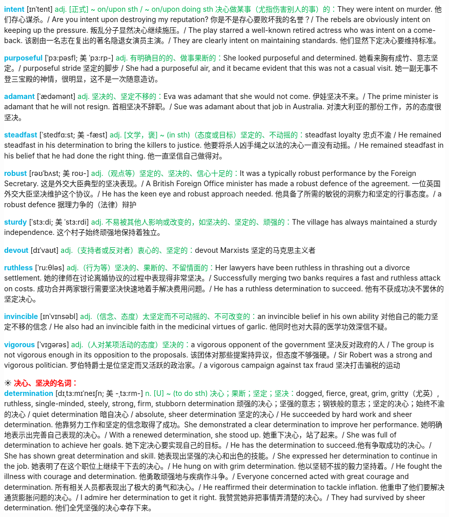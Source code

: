 <font color="sky blue">**intent**</font> [ɪnˈtent]
<font color="#00b050">adj. [正式] ~ on/upon sth / ~ on/upon doing sth 决心做某事（尤指伤害别人的事）的：</font>They were intent on murder. 他们存心谋杀。/ Are you intent upon destroying my reputation? 你是不是存心要败坏我的名誉？/ The rebels are obviously intent on keeping up the pressure. 叛乱分子显然决心继续施压。/ The play starred a well-known retired actress who was intent on a come-back. 该剧由一名志在复出的著名隐退女演员主演。/ They are clearly intent on maintaining standards. 他们显然下定决心要维持标准。

<font color="sky blue">**purposeful**</font> [ˈpɜ:pəsfl; 美 ˈpɜ:rp-]
<font color="#00b050">adj. 有明确目的的、做事果断的：</font>She looked purposeful and determined. 她看来胸有成竹、意志坚定。/ purposeful stride 坚定的脚步 / She had a purposeful air, and it became evident that this was not a casual visit. 她一副无事不登三宝殿的神情，很明显，这不是一次随意造访。

<font color="sky blue">**adamant**</font> [ˈædəmənt]
<font color="#00b050">adj. 坚决的、坚定不移的：</font>Eva was adamant that she would not come. 伊娃坚决不来。/ The prime minister is adamant that he will not resign. 首相坚决不辞职。/ Sue was adamant about that job in Australia. 对澳大利亚的那份工作，苏的态度很坚决。

<font color="sky blue">**steadfast**</font> [ˈstedfɑ:st; 美 -fæst]
<font color="#00b050">adj. [文学，褒] ~ (in sth)（态度或目标）坚定的、不动摇的：</font>steadfast loyalty 忠贞不渝 / He remained steadfast in his determination to bring the killers to justice. 他要将杀人凶手绳之以法的决心一直没有动摇。/ He remained steadfast in his belief that he had done the right thing. 他一直坚信自己做得对。           
           
<font color="sky blue">**robust**</font> [rəʊˈbʌst; 美 roʊ-]
<font color="#00b050">adj.（观点等）坚定的、坚决的、信心十足的：</font>It was a typically robust performance by the Foreign Secretary. 这是外交大臣典型的坚决表现。/ A British Foreign Office minister has made a robust defence of the agreement. 一位英国外交大臣坚决维护这个协议。/ He has the keen eye and robust approach needed. 他具备了所需的敏锐的洞察力和坚定的行事态度。/ a robust defence 据理力争的（法律）辩护
           
<font color="sky blue">**sturdy**</font> [ˈstɜ:di; 美 ˈstɜ:rdi]
<font color="#00b050">adj. 不易被其他人影响或改变的，如坚决的、坚定的、顽强的：</font>The village has always maintained a sturdy independence. 这个村子始终顽强地保持着独立。

<font color="sky blue">**devout**</font> [dɪˈvaʊt]
<font color="#00b050">adj.（支持者或反对者）衷心的、坚定的：</font>devout Marxists 坚定的马克思主义者
           
<font color="sky blue">**ruthless**</font> [ˈru:θləs]
<font color="#00b050">adj.（行为等）坚决的、果断的、不留情面的：</font>Her lawyers have been ruthless in thrashing out a divorce settlement. 她的律师在讨论离婚协议的过程中表现得非常坚决。/ Successfully merging two banks requires a fast and ruthless attack on costs. 成功合并两家银行需要坚决快速地着手解决费用问题。/ He has a ruthless determination to succeed. 他有不获成功决不罢休的坚定决心。
           
<font color="sky blue">**invincible**</font> [ɪnˈvɪnsəbl]
<font color="#00b050">adj.（信念、态度）太坚定而不可动摇的、不可改变的：</font>an invincible belief in his own ability 对他自己的能力坚定不移的信念 / He also had an invincible faith in the medicinal virtues of garlic. 他同时也对大蒜的医学功效深信不疑。
          
<font color="sky blue">**vigorous**</font> [ˈvɪgərəs]
<font color="#00b050">adj.（人对某项活动的态度）坚决的：</font>a vigorous opponent of the government 坚决反对政府的人 / The group is not vigorous enough in its opposition to the proposals. 该团体对那些提案持异议，但态度不够强硬。/ Sir Robert was a strong and vigorous politician. 罗伯特爵士是位坚定而又活跃的政治家。/ a vigorous campaign against tax fraud 坚决打击骗税的运动 

☀ <font color="red">**决心、坚决的名词：**</font>        
<font color="sky blue">**determination**</font> [dɪˌtɜ:mɪˈneɪʃn; 美 -ˌtɜ:rm-]
<font color="#00b050">n. [U] ~ (to do sth) 决心；果断；坚定；坚决：</font>dogged, fierce, great, grim, gritty（尤英）, ruthless, single-minded, steely, strong, firm, stubborn determination 顽强的决心；坚强的意志；钢铁般的意志；坚定的决心；始终不渝的决心 / quiet determination 暗自决心 / absolute, sheer determination 坚定的决心 / He succeeded by hard work and sheer determination. 他靠努力工作和坚定的信念取得了成功。She demonstrated a clear determination to improve her performance. 她明确地表示出完善自己表现的决心。/ With a renewed determination, she stood up. 她重下决心，站了起来。/ She was full of determination to achieve her goals. 她下定决心要实现自己的目标。/ He has the determination to succeed.他有争取成功的决心。/ She has shown great determination and skill. 她表现出坚强的决心和出色的技能。/ She expressed her determination to continue in the job. 她表明了在这个职位上继续干下去的决心。/ He hung on with grim determination. 他以坚韧不拔的毅力坚持着。/ He fought the illness with courage and determination. 他勇敢顽强地与疾病作斗争。/ Everyone concerned acted with great courage and determination. 所有相关人员都表现出了极大的勇气和决心。/ He reaffirmed their determination to tackle inflation. 他重申了他们要解决通货膨胀问题的决心。/ I admire her determination to get it right. 我赞赏她非把事情弄清楚的决心。/ They had survived by sheer determination. 他们全凭坚强的决心幸存下来。
